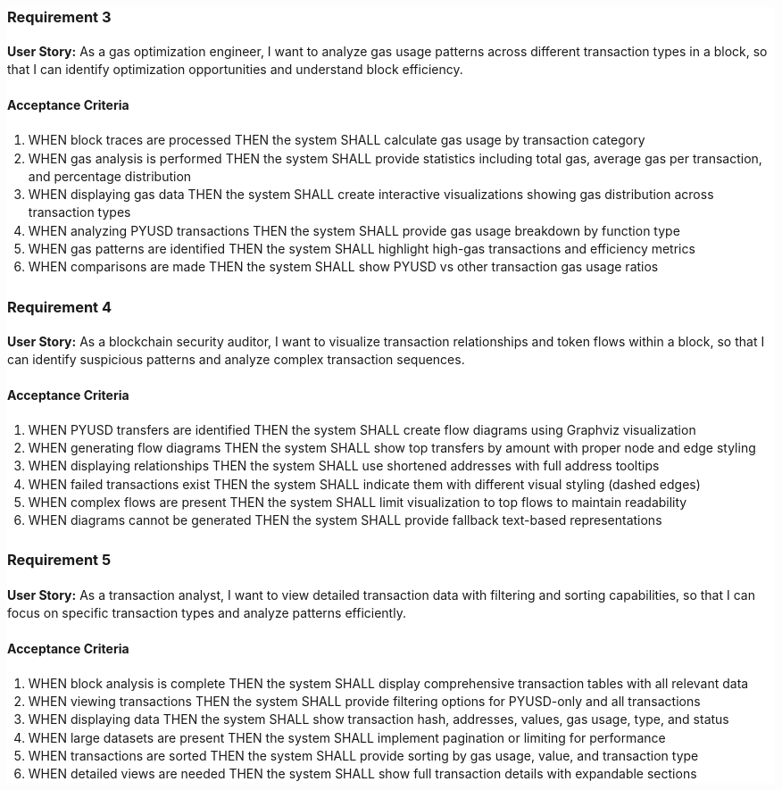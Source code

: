 ### Requirement 3

**User Story:** As a gas optimization engineer, I want to analyze gas usage patterns across different transaction types in a block, so that I can identify optimization opportunities and understand block efficiency.

#### Acceptance Criteria

1. WHEN block traces are processed THEN the system SHALL calculate gas usage by transaction category
2. WHEN gas analysis is performed THEN the system SHALL provide statistics including total gas, average gas per transaction, and percentage distribution
3. WHEN displaying gas data THEN the system SHALL create interactive visualizations showing gas distribution across transaction types
4. WHEN analyzing PYUSD transactions THEN the system SHALL provide gas usage breakdown by function type
5. WHEN gas patterns are identified THEN the system SHALL highlight high-gas transactions and efficiency metrics
6. WHEN comparisons are made THEN the system SHALL show PYUSD vs other transaction gas usage ratios

### Requirement 4

**User Story:** As a blockchain security auditor, I want to visualize transaction relationships and token flows within a block, so that I can identify suspicious patterns and analyze complex transaction sequences.

#### Acceptance Criteria

1. WHEN PYUSD transfers are identified THEN the system SHALL create flow diagrams using Graphviz visualization
2. WHEN generating flow diagrams THEN the system SHALL show top transfers by amount with proper node and edge styling
3. WHEN displaying relationships THEN the system SHALL use shortened addresses with full address tooltips
4. WHEN failed transactions exist THEN the system SHALL indicate them with different visual styling (dashed edges)
5. WHEN complex flows are present THEN the system SHALL limit visualization to top flows to maintain readability
6. WHEN diagrams cannot be generated THEN the system SHALL provide fallback text-based representations

### Requirement 5

**User Story:** As a transaction analyst, I want to view detailed transaction data with filtering and sorting capabilities, so that I can focus on specific transaction types and analyze patterns efficiently.

#### Acceptance Criteria

1. WHEN block analysis is complete THEN the system SHALL display comprehensive transaction tables with all relevant data
2. WHEN viewing transactions THEN the system SHALL provide filtering options for PYUSD-only and all transactions
3. WHEN displaying data THEN the system SHALL show transaction hash, addresses, values, gas usage, type, and status
4. WHEN large datasets are present THEN the system SHALL implement pagination or limiting for performance
5. WHEN transactions are sorted THEN the system SHALL provide sorting by gas usage, value, and transaction type
6. WHEN detailed views are needed THEN the system SHALL show full transaction details with expandable sections
